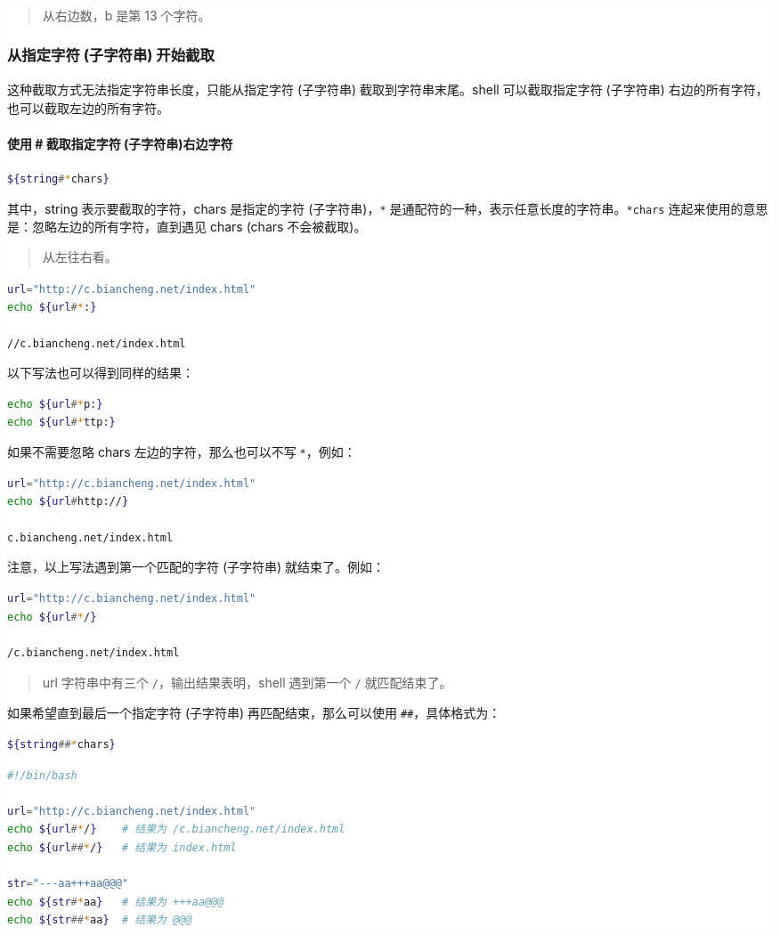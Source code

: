 > 从右边数，b 是第 13 个字符。

### 从指定字符 (子字符串) 开始截取

这种截取方式无法指定字符串长度，只能从指定字符 (子字符串) 截取到字符串末尾。shell 可以截取指定字符 (子字符串) 右边的所有字符，也可以截取左边的所有字符。

#### 使用 # 截取指定字符 (子字符串)右边字符

```sh
${string#*chars}
```

其中，string 表示要截取的字符，chars 是指定的字符 (子字符串)，`*` 是通配符的一种，表示任意长度的字符串。`*chars` 连起来使用的意思是：忽略左边的所有字符，直到遇见 chars (chars 不会被截取)。

> 从左往右看。

```sh
url="http://c.biancheng.net/index.html"
echo ${url#*:}

//c.biancheng.net/index.html
```

以下写法也可以得到同样的结果：

```sh
echo ${url#*p:}
echo ${url#*ttp:}
```

如果不需要忽略 chars 左边的字符，那么也可以不写 `*`，例如：

```sh
url="http://c.biancheng.net/index.html"
echo ${url#http://}

c.biancheng.net/index.html
```

注意，以上写法遇到第一个匹配的字符 (子字符串) 就结束了。例如：

```sh
url="http://c.biancheng.net/index.html"
echo ${url#*/}

/c.biancheng.net/index.html
```

> url 字符串中有三个 `/`，输出结果表明，shell 遇到第一个 `/` 就匹配结束了。

如果希望直到最后一个指定字符 (子字符串) 再匹配结束，那么可以使用 `##`，具体格式为：

```sh
${string##*chars}
```

```sh
#!/bin/bash

url="http://c.biancheng.net/index.html"
echo ${url#*/}    # 结果为 /c.biancheng.net/index.html
echo ${url##*/}   # 结果为 index.html

str="---aa+++aa@@@"
echo ${str#*aa}   # 结果为 +++aa@@@
echo ${str##*aa}  # 结果为 @@@
```
